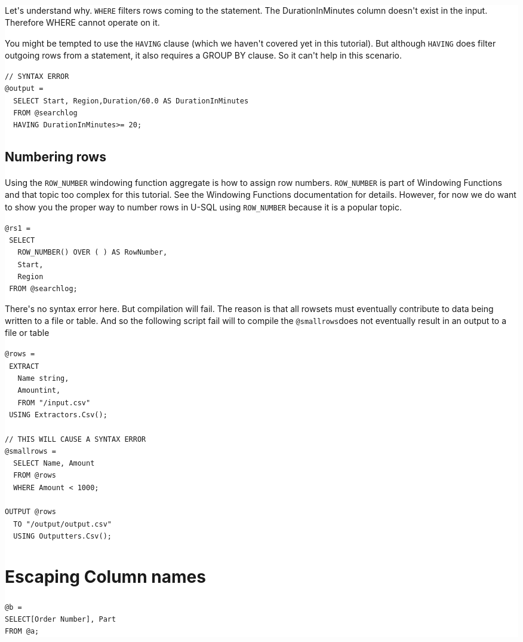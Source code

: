 Let's understand why. `WHERE` filters rows coming to the statement. The DurationInMinutes column doesn't exist in the input. Therefore WHERE cannot operate on it.

You might be tempted to use the `HAVING` clause \(which we haven't covered yet in this tutorial\). But although `HAVING` does filter outgoing rows from a statement, it also requires a GROUP BY clause. So it can't help in this scenario.

```
// SYNTAX ERROR
@output =
  SELECT Start, Region,Duration/60.0 AS DurationInMinutes
  FROM @searchlog
  HAVING DurationInMinutes>= 20;
```

## Numbering rows

Using the `ROW_NUMBER` windowing function aggregate is how to assign row numbers. `ROW_NUMBER` is part of Windowing Functions and that topic too complex for this tutorial.  See the Windowing Functions documentation for details. However, for now we do want to show you the proper way to number rows in U-SQL using `ROW_NUMBER` because it is a popular topic.

```
@rs1 =
 SELECT
   ROW_NUMBER() OVER ( ) AS RowNumber,
   Start,
   Region
 FROM @searchlog;
```

There's no syntax error here. But compilation will fail. The reason is that all rowsets must eventually contribute to data being written to a file or table. And so the following script fail will to compile the `@smallrows`does not eventually result in an output to a file or table

```
@rows =
 EXTRACT
   Name string,
   Amountint,
   FROM "/input.csv"
 USING Extractors.Csv();

// THIS WILL CAUSE A SYNTAX ERROR
@smallrows =
  SELECT Name, Amount
  FROM @rows
  WHERE Amount < 1000;

OUTPUT @rows
  TO "/output/output.csv"
  USING Outputters.Csv();
```

# Escaping Column names

```
@b =
SELECT[Order Number], Part
FROM @a;
```



